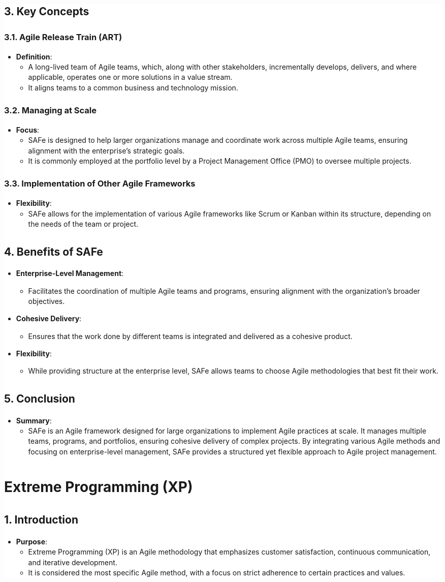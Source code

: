 ## **3. Key Concepts**

### **3.1. Agile Release Train (ART)**
- **Definition**:
  - A long-lived team of Agile teams, which, along with other stakeholders, incrementally develops, delivers, and where applicable, operates one or more solutions in a value stream.
  - It aligns teams to a common business and technology mission.

### **3.2. Managing at Scale**
- **Focus**:
  - SAFe is designed to help larger organizations manage and coordinate work across multiple Agile teams, ensuring alignment with the enterprise’s strategic goals.
  - It is commonly employed at the portfolio level by a Project Management Office (PMO) to oversee multiple projects.

### **3.3. Implementation of Other Agile Frameworks**
- **Flexibility**:
  - SAFe allows for the implementation of various Agile frameworks like Scrum or Kanban within its structure, depending on the needs of the team or project.

## **4. Benefits of SAFe**
- **Enterprise-Level Management**:
  - Facilitates the coordination of multiple Agile teams and programs, ensuring alignment with the organization’s broader objectives.
  
- **Cohesive Delivery**:
  - Ensures that the work done by different teams is integrated and delivered as a cohesive product.

- **Flexibility**:
  - While providing structure at the enterprise level, SAFe allows teams to choose Agile methodologies that best fit their work.

## **5. Conclusion**
- **Summary**:
  - SAFe is an Agile framework designed for large organizations to implement Agile practices at scale. It manages multiple teams, programs, and portfolios, ensuring cohesive delivery of complex projects. By integrating various Agile methods and focusing on enterprise-level management, SAFe provides a structured yet flexible approach to Agile project management.

# **Extreme Programming (XP)**

## **1. Introduction**
- **Purpose**:
  - Extreme Programming (XP) is an Agile methodology that emphasizes customer satisfaction, continuous communication, and iterative development.
  - It is considered the most specific Agile method, with a focus on strict adherence to certain practices and values.
